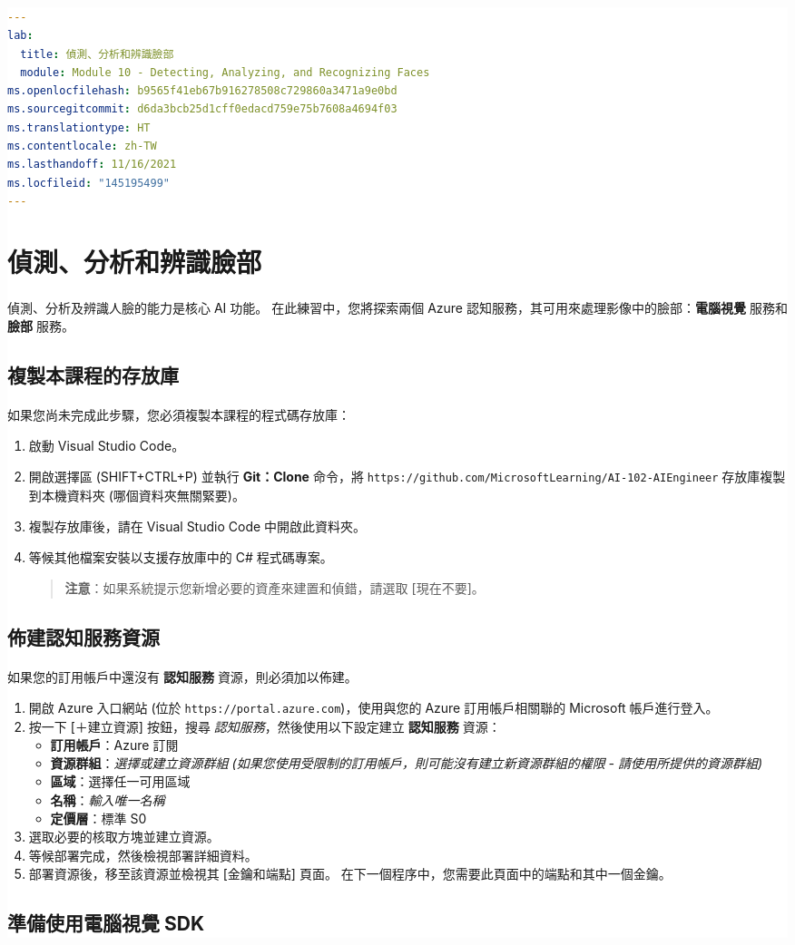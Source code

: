 ```yaml
---
lab:
  title: 偵測、分析和辨識臉部
  module: Module 10 - Detecting, Analyzing, and Recognizing Faces
ms.openlocfilehash: b9565f41eb67b916278508c729860a3471a9e0bd
ms.sourcegitcommit: d6da3bcb25d1cff0edacd759e75b7608a4694f03
ms.translationtype: HT
ms.contentlocale: zh-TW
ms.lasthandoff: 11/16/2021
ms.locfileid: "145195499"
---
```

# <a name="detect-analyze-and-recognize-faces"></a>偵測、分析和辨識臉部

偵測、分析及辨識人臉的能力是核心 AI 功能。 在此練習中，您將探索兩個 Azure 認知服務，其可用來處理影像中的臉部：**電腦視覺** 服務和 **臉部** 服務。

## <a name="clone-the-repository-for-this-course"></a>複製本課程的存放庫

如果您尚未完成此步驟，您必須複製本課程的程式碼存放庫：

1. 啟動 Visual Studio Code。
2. 開啟選擇區 (SHIFT+CTRL+P) 並執行 **Git：Clone** 命令，將 `https://github.com/MicrosoftLearning/AI-102-AIEngineer` 存放庫複製到本機資料夾 (哪個資料夾無關緊要)。
3. 複製存放庫後，請在 Visual Studio Code 中開啟此資料夾。
4. 等候其他檔案安裝以支援存放庫中的 C# 程式碼專案。

    > **注意**：如果系統提示您新增必要的資產來建置和偵錯，請選取 [現在不要]。

## <a name="provision-a-cognitive-services-resource"></a>佈建認知服務資源

如果您的訂用帳戶中還沒有 **認知服務** 資源，則必須加以佈建。

1. 開啟 Azure 入口網站 (位於 `https://portal.azure.com`)，使用與您的 Azure 訂用帳戶相關聯的 Microsoft 帳戶進行登入。
2. 按一下 [&#65291;建立資源] 按鈕，搜尋 *認知服務*，然後使用以下設定建立 **認知服務** 資源：
    - **訂用帳戶**：Azure 訂閱
    - **資源群組**：*選擇或建立資源群組 (如果您使用受限制的訂用帳戶，則可能沒有建立新資源群組的權限 - 請使用所提供的資源群組)*
    - **區域**：選擇任一可用區域
    - **名稱**：*輸入唯一名稱*
    - **定價層**：標準 S0
3. 選取必要的核取方塊並建立資源。
4. 等候部署完成，然後檢視部署詳細資料。
5. 部署資源後，移至該資源並檢視其 [金鑰和端點] 頁面。 在下一個程序中，您需要此頁面中的端點和其中一個金鑰。

## <a name="prepare-to-use-the-computer-vision-sdk"></a>準備使用電腦視覺 SDK
